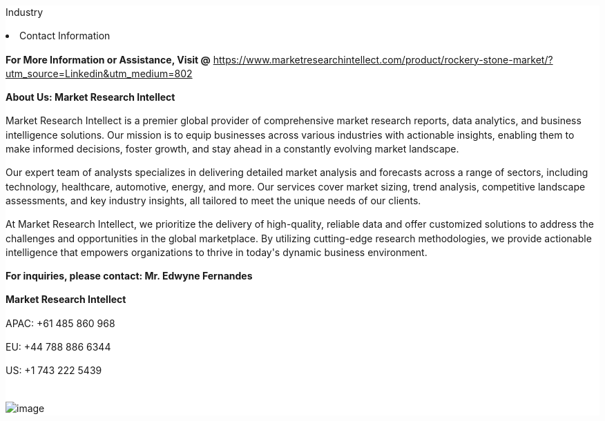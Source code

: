 Industry</li><li>Contact Information</li></ul></div><div class="article-main__content" data-test-id="publishing-text-block"><p><span class="font-[700]"><strong>For More Information or Assistance, Visit @</strong>&nbsp;<a href="https://www.marketresearchintellect.com/product/rockery-stone-market/?utm_source=Linkedin&utm_medium=802">https://www.marketresearchintellect.com/product/rockery-stone-market/?utm_source=Linkedin&utm_medium=802</a></span></p><p><strong>About Us: Market Research Intellect</strong></p><p>Market Research Intellect is a premier global provider of comprehensive market research reports, data analytics, and business intelligence solutions. Our mission is to equip businesses across various industries with actionable insights, enabling them to make informed decisions, foster growth, and stay ahead in a constantly evolving market landscape.</p><p>Our expert team of analysts specializes in delivering detailed market analysis and forecasts across a range of sectors, including technology, healthcare, automotive, energy, and more. Our services cover market sizing, trend analysis, competitive landscape assessments, and key industry insights, all tailored to meet the unique needs of our clients.</p><p>At Market Research Intellect, we prioritize the delivery of high-quality, reliable data and offer customized solutions to address the challenges and opportunities in the global marketplace. By utilizing cutting-edge research methodologies, we provide actionable intelligence that empowers organizations to thrive in today's dynamic business environment.</p><p><strong>For inquiries, please contact: Mr. Edwyne Fernandes</strong></p><p><strong>Market Research Intellect</strong></p><p>APAC: +61 485 860 968</p><p>EU: +44 788 886 6344</p><p>US: +1 743 222 5439</p></div><div class="article-main__content" data-test-id="publishing-text-block">&nbsp;</div>
![image](https://github.com/user-attachments/assets/245d9e37-7e08-4492-a850-03683d882b0b)
